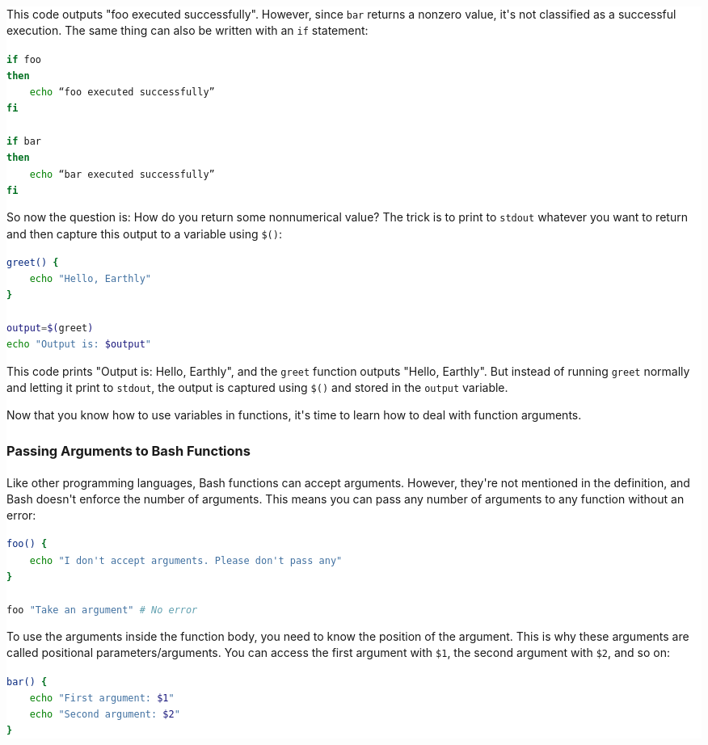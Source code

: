 This code outputs "foo executed successfully". However, since `bar` returns a nonzero value, it's not classified as a successful execution. The same thing can also be written with an `if` statement:

```bash
if foo
then
	echo “foo executed successfully”
fi

if bar
then
	echo “bar executed successfully”
fi
```

So now the question is: How do you return some nonnumerical value? The trick is to print to `stdout` whatever you want to return and then capture this output to a variable using `$()`:

```bash
greet() {
	echo "Hello, Earthly"
}

output=$(greet)
echo "Output is: $output"
```

This code prints "Output is: Hello, Earthly", and the `greet` function outputs "Hello, Earthly". But instead of running `greet` normally and letting it print to `stdout`, the output is captured using `$()` and stored in the `output` variable.

Now that you know how to use variables in functions, it's time to learn how to deal with function arguments.

### Passing Arguments to Bash Functions

Like other programming languages, Bash functions can accept arguments. However, they're not mentioned in the definition, and Bash doesn't enforce the number of arguments. This means you can pass any number of arguments to any function without an error:

```bash
foo() {
	echo "I don't accept arguments. Please don't pass any"
}

foo "Take an argument" # No error
```

To use the arguments inside the function body, you need to know the position of the argument. This is why these arguments are called positional parameters/arguments. You can access the first argument with `$1`, the second argument with `$2`, and so on:

```bash
bar() {
	echo "First argument: $1"
	echo "Second argument: $2"
}
```
